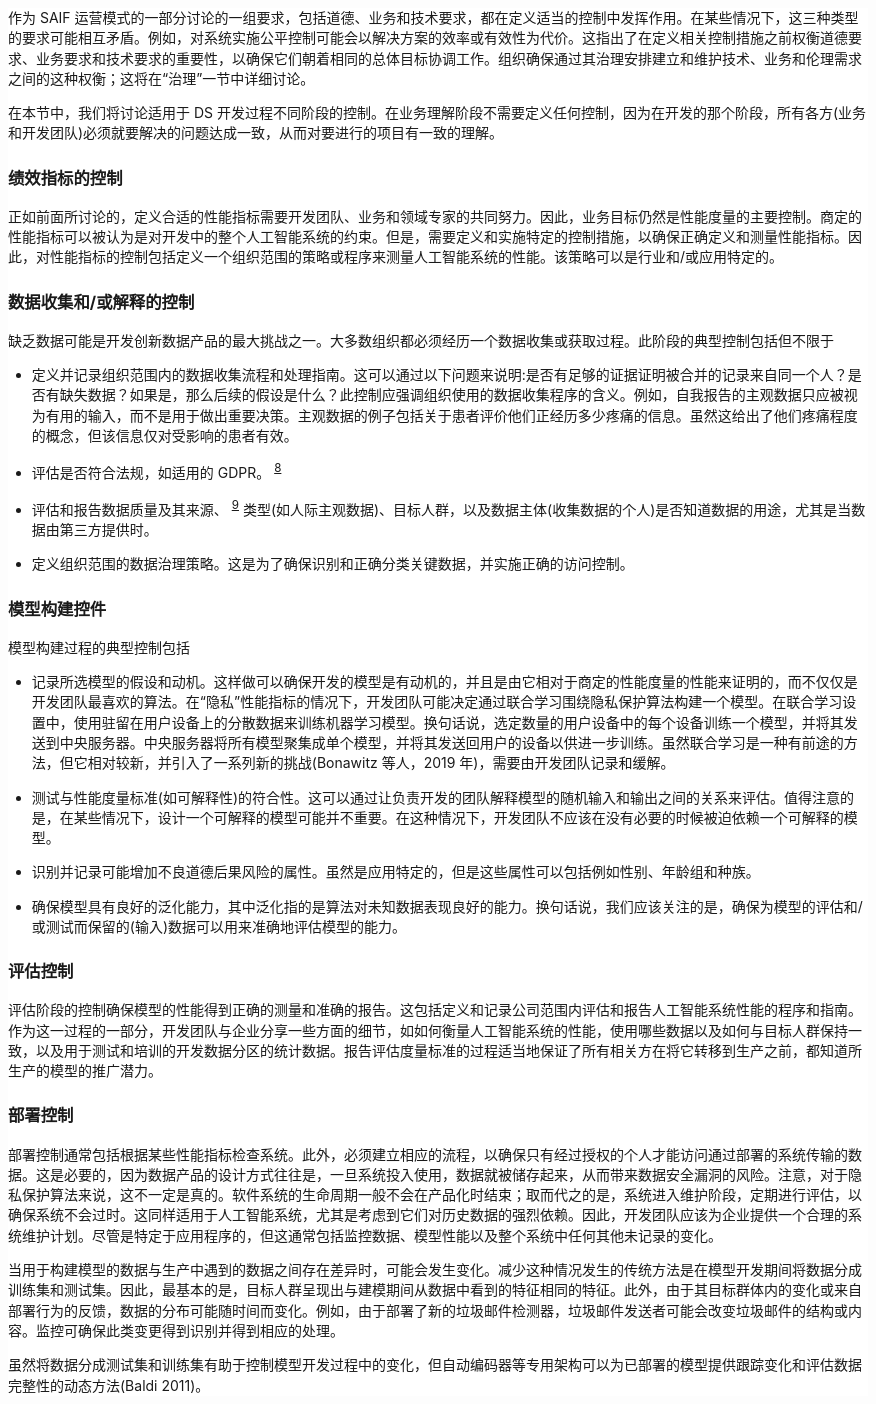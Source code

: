 作为 SAIF 运营模式的一部分讨论的一组要求，包括道德、业务和技术要求，都在定义适当的控制中发挥作用。在某些情况下，这三种类型的要求可能相互矛盾。例如，对系统实施公平控制可能会以解决方案的效率或有效性为代价。这指出了在定义相关控制措施之前权衡道德要求、业务要求和技术要求的重要性，以确保它们朝着相同的总体目标协调工作。组织确保通过其治理安排建立和维护技术、业务和伦理需求之间的这种权衡；这将在“治理”一节中详细讨论。

在本节中，我们将讨论适用于 DS 开发过程不同阶段的控制。在业务理解阶段不需要定义任何控制，因为在开发的那个阶段，所有各方(业务和开发团队)必须就要解决的问题达成一致，从而对要进行的项目有一致的理解。

### 绩效指标的控制

正如前面所讨论的，定义合适的性能指标需要开发团队、业务和领域专家的共同努力。因此，业务目标仍然是性能度量的主要控制。商定的性能指标可以被认为是对开发中的整个人工智能系统的约束。但是，需要定义和实施特定的控制措施，以确保正确定义和测量性能指标。因此，对性能指标的控制包括定义一个组织范围的策略或程序来测量人工智能系统的性能。该策略可以是行业和/或应用特定的。

### 数据收集和/或解释的控制

缺乏数据可能是开发创新数据产品的最大挑战之一。大多数组织都必须经历一个数据收集或获取过程。此阶段的典型控制包括但不限于

*   定义并记录组织范围内的数据收集流程和处理指南。这可以通过以下问题来说明:是否有足够的证据证明被合并的记录来自同一个人？是否有缺失数据？如果是，那么后续的假设是什么？此控制应强调组织使用的数据收集程序的含义。例如，自我报告的主观数据只应被视为有用的输入，而不是用于做出重要决策。主观数据的例子包括关于患者评价他们正经历多少疼痛的信息。虽然这给出了他们疼痛程度的概念，但该信息仅对受影响的患者有效。

*   评估是否符合法规，如适用的 GDPR。 <sup>[8](#Fn8)</sup>

*   评估和报告数据质量及其来源、 <sup>[9](#Fn9)</sup> 类型(如人际主观数据)、目标人群，以及数据主体(收集数据的个人)是否知道数据的用途，尤其是当数据由第三方提供时。

*   定义组织范围的数据治理策略。这是为了确保识别和正确分类关键数据，并实施正确的访问控制。

### 模型构建控件

模型构建过程的典型控制包括

*   记录所选模型的假设和动机。这样做可以确保开发的模型是有动机的，并且是由它相对于商定的性能度量的性能来证明的，而不仅仅是开发团队最喜欢的算法。在“隐私”性能指标的情况下，开发团队可能决定通过联合学习围绕隐私保护算法构建一个模型。在联合学习设置中，使用驻留在用户设备上的分散数据来训练机器学习模型。换句话说，选定数量的用户设备中的每个设备训练一个模型，并将其发送到中央服务器。中央服务器将所有模型聚集成单个模型，并将其发送回用户的设备以供进一步训练。虽然联合学习是一种有前途的方法，但它相对较新，并引入了一系列新的挑战(Bonawitz 等人，2019 年)，需要由开发团队记录和缓解。

*   测试与性能度量标准(如可解释性)的符合性。这可以通过让负责开发的团队解释模型的随机输入和输出之间的关系来评估。值得注意的是，在某些情况下，设计一个可解释的模型可能并不重要。在这种情况下，开发团队不应该在没有必要的时候被迫依赖一个可解释的模型。

*   识别并记录可能增加不良道德后果风险的属性。虽然是应用特定的，但是这些属性可以包括例如性别、年龄组和种族。

*   确保模型具有良好的泛化能力，其中泛化指的是算法对未知数据表现良好的能力。换句话说，我们应该关注的是，确保为模型的评估和/或测试而保留的(输入)数据可以用来准确地评估模型的能力。

### 评估控制

评估阶段的控制确保模型的性能得到正确的测量和准确的报告。这包括定义和记录公司范围内评估和报告人工智能系统性能的程序和指南。作为这一过程的一部分，开发团队与企业分享一些方面的细节，如如何衡量人工智能系统的性能，使用哪些数据以及如何与目标人群保持一致，以及用于测试和培训的开发数据分区的统计数据。报告评估度量标准的过程适当地保证了所有相关方在将它转移到生产之前，都知道所生产的模型的推广潜力。

### 部署控制

部署控制通常包括根据某些性能指标检查系统。此外，必须建立相应的流程，以确保只有经过授权的个人才能访问通过部署的系统传输的数据。这是必要的，因为数据产品的设计方式往往是，一旦系统投入使用，数据就被储存起来，从而带来数据安全漏洞的风险。注意，对于隐私保护算法来说，这不一定是真的。软件系统的生命周期一般不会在产品化时结束；取而代之的是，系统进入维护阶段，定期进行评估，以确保系统不会过时。这同样适用于人工智能系统，尤其是考虑到它们对历史数据的强烈依赖。因此，开发团队应该为企业提供一个合理的系统维护计划。尽管是特定于应用程序的，但这通常包括监控数据、模型性能以及整个系统中任何其他未记录的变化。

当用于构建模型的数据与生产中遇到的数据之间存在差异时，可能会发生变化。减少这种情况发生的传统方法是在模型开发期间将数据分成训练集和测试集。因此，最基本的是，目标人群呈现出与建模期间从数据中看到的特征相同的特征。此外，由于其目标群体内的变化或来自部署行为的反馈，数据的分布可能随时间而变化。例如，由于部署了新的垃圾邮件检测器，垃圾邮件发送者可能会改变垃圾邮件的结构或内容。监控可确保此类变更得到识别并得到相应的处理。

虽然将数据分成测试集和训练集有助于控制模型开发过程中的变化，但自动编码器等专用架构可以为已部署的模型提供跟踪变化和评估数据完整性的动态方法(Baldi 2011)。
